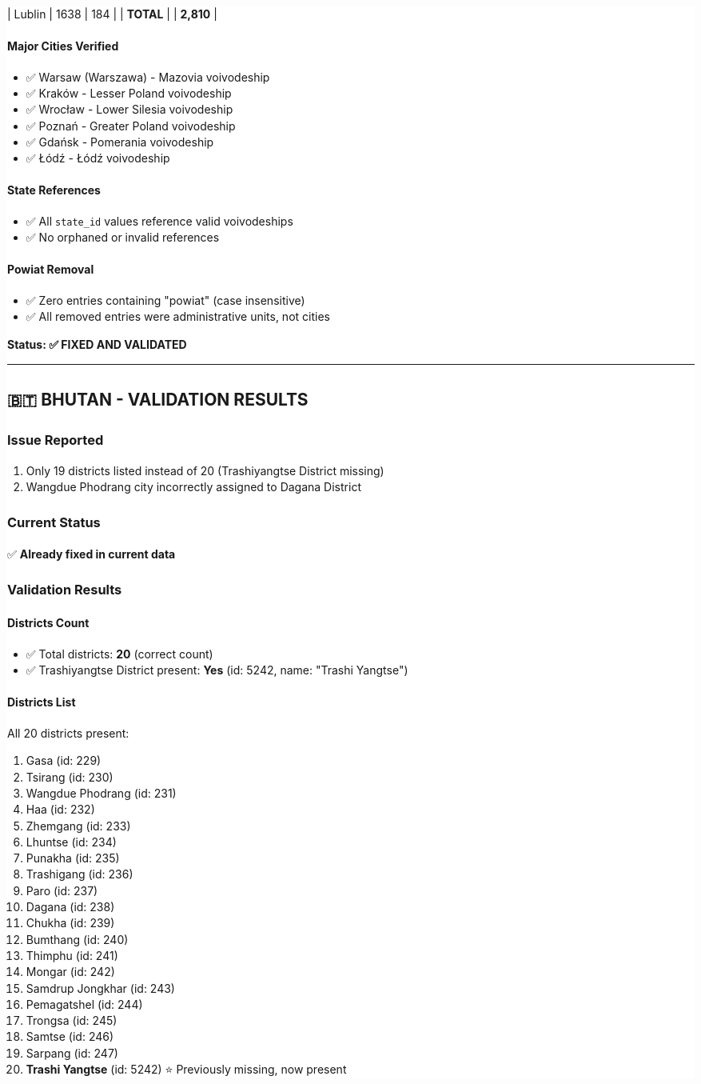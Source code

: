 | Lublin | 1638 | 184 |
| **TOTAL** | | **2,810** |

#### Major Cities Verified
- ✅ Warsaw (Warszawa) - Mazovia voivodeship
- ✅ Kraków - Lesser Poland voivodeship
- ✅ Wrocław - Lower Silesia voivodeship
- ✅ Poznań - Greater Poland voivodeship
- ✅ Gdańsk - Pomerania voivodeship
- ✅ Łódź - Łódź voivodeship

#### State References
- ✅ All `state_id` values reference valid voivodeships
- ✅ No orphaned or invalid references

#### Powiat Removal
- ✅ Zero entries containing "powiat" (case insensitive)
- ✅ All removed entries were administrative units, not cities

**Status: ✅ FIXED AND VALIDATED**

---

## 🇧🇹 BHUTAN - VALIDATION RESULTS

### Issue Reported
1. Only 19 districts listed instead of 20 (Trashiyangtse District missing)
2. Wangdue Phodrang city incorrectly assigned to Dagana District

### Current Status
✅ **Already fixed in current data**

### Validation Results

#### Districts Count
- ✅ Total districts: **20** (correct count)
- ✅ Trashiyangtse District present: **Yes** (id: 5242, name: "Trashi Yangtse")

#### Districts List
All 20 districts present:
1. Gasa (id: 229)
2. Tsirang (id: 230)
3. Wangdue Phodrang (id: 231)
4. Haa (id: 232)
5. Zhemgang (id: 233)
6. Lhuntse (id: 234)
7. Punakha (id: 235)
8. Trashigang (id: 236)
9. Paro (id: 237)
10. Dagana (id: 238)
11. Chukha (id: 239)
12. Bumthang (id: 240)
13. Thimphu (id: 241)
14. Mongar (id: 242)
15. Samdrup Jongkhar (id: 243)
16. Pemagatshel (id: 244)
17. Trongsa (id: 245)
18. Samtse (id: 246)
19. Sarpang (id: 247)
20. **Trashi Yangtse** (id: 5242) ⭐ Previously missing, now present
